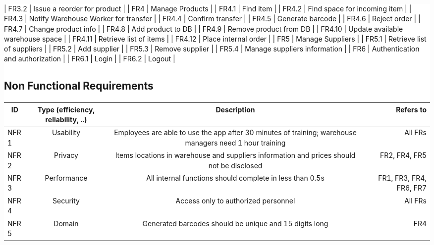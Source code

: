 |  FR3.2 | Issue a reorder for product |
|  FR4 | Manage Products |
|  FR4.1 | Find item |
|  FR4.2 | Find space for incoming item |
|  FR4.3 | Notify Warehouse Worker for transfer |
|  FR4.4 | Confirm transfer |
|  FR4.5 | Generate barcode |
|  FR4.6 | Reject order |
|  FR4.7 | Change product info |
|  FR4.8 | Add product to DB |
|  FR4.9 | Remove product from DB |
|  FR4.10 | Update available warehouse space |
|  FR4.11 | Retrieve list of items |
|  FR4.12 | Place internal order |
|  FR5 | Manage Suppliers |
|  FR5.1 | Retrieve list of suppliers |
|  FR5.2 | Add supplier |
|  FR5.3 | Remove supplier |
|  FR5.4 | Manage suppliers information |
|  FR6 | Authentication and authorization |
|  FR6.1 | Login |
|  FR6.2 | Logout |

## Non Functional Requirements

| ID        | Type (efficiency, reliability, ..)           | Description  | Refers to |
| ------------- |:-------------:| :-----:| -----:|
|  NFR1     | Usability | Employees are able to use the app after 30 minutes of training; warehouse managers need 1 hour training | All FRs |
|  NFR2     | Privacy | Items locations in warehouse and suppliers information and prices should not be disclosed | FR2, FR4, FR5 |
|  NFR3     | Performance | All internal functions should complete in less than 0.5s | FR1, FR3, FR4, FR6, FR7 |
|  NFR4     | Security | Access only to authorized personnel | All FRs |
|  NFR5     | Domain | Generated barcodes should be unique and 15 digits long | FR4 |
